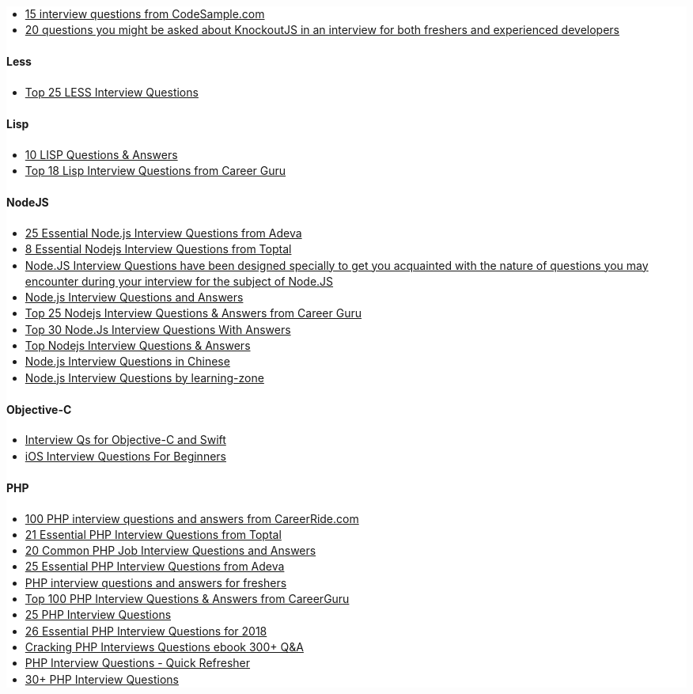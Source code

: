 * [15 interview questions from CodeSample.com](http://www.code-sample.com/2014/01/knockout-js-interview-questions-and.html)
* [20 questions you might be asked about KnockoutJS in an interview for both freshers and experienced developers](http://www.codeproject.com/Articles/987899/KnockoutJS-interview-questions)

#### Less

* [Top 25 LESS Interview Questions](http://career.guru99.com/top-25-less-interview-questions/)

#### Lisp

* [10 LISP Questions & Answers](http://www.sanfoundry.com/lisp-mcqs-class/)
* [Top 18 Lisp Interview Questions from Career Guru](http://career.guru99.com/top-18-lisp-interview-questions/)

#### NodeJS

* [25 Essential Node.js Interview Questions from Adeva](https://adevait.com/nodejs/interview-questions)
* [8 Essential Nodejs Interview Questions from Toptal](http://www.toptal.com/nodejs/interview-questions)
* [Node.JS Interview Questions have been designed specially to get you acquainted with the nature of questions you may encounter during your interview for the subject of Node.JS](http://www.tutorialspoint.com/nodejs/nodejs\_interview\_questions.htm)
* [Node.js Interview Questions and Answers](https://blog.risingstack.com/node-js-interview-questions/)
* [Top 25 Nodejs Interview Questions & Answers from Career Guru](http://career.guru99.com/top-25-interview-questions-on-node-js/)
* [Top 30 Node.Js Interview Questions With Answers](https://www.techbeamers.com/top-30-node-js-interview-questions-answers/)
* [Top Nodejs Interview Questions & Answers](https://www.interviewbit.com/node-js-interview-questions/)
* [Node.js Interview Questions in Chinese](https://github.com/haizlin/fe-interview/blob/master/category/nodejs.md)
* [Node.js Interview Questions by learning-zone](https://github.com/learning-zone/nodejs-interview-questions)

#### Objective-C

* [Interview Qs for Objective-C and Swift](http://insights.dice.com/2015/07/21/interview-qs-objective-c-swift/)
* [iOS Interview Questions For Beginners](http://ichuiphonedev.blogspot.com/2014/05/iphone-latest-interview-questions-and.html)

#### PHP

* [100 PHP interview questions and answers from CareerRide.com](http://www.careerride.com/PHP-Interview-Questions.aspx)
* [21 Essential PHP Interview Questions from Toptal](http://www.toptal.com/php/interview-questions)
* [20 Common PHP Job Interview Questions and Answers](http://www.woodstitch.com/resources/php-interview-questions.php)
* [25 Essential PHP Interview Questions from Adeva](https://adevait.com/php/interview-questions)
* [PHP interview questions and answers for freshers](http://phpinterviewquestions.co.in)
* [Top 100 PHP Interview Questions & Answers from CareerGuru](http://career.guru99.com/top-100-php-interview-questions-answers/)
* [25 PHP Interview Questions](https://www.codementor.io/php/tutorial/php-interview-questions-sample-answers)
* [26 Essential PHP Interview Questions for 2018](https://pangara.com/blog/php-interview-questions)
* [Cracking PHP Interviews Questions ebook 300+ Q\&A](https://bootsity.com/books)
* [PHP Interview Questions - Quick Refresher](https://www.techbeamers.com/latest-php-interview-questions-answers/)
* [30+ PHP Interview Questions](https://www.interviewbit.com/php-interview-questions/)

